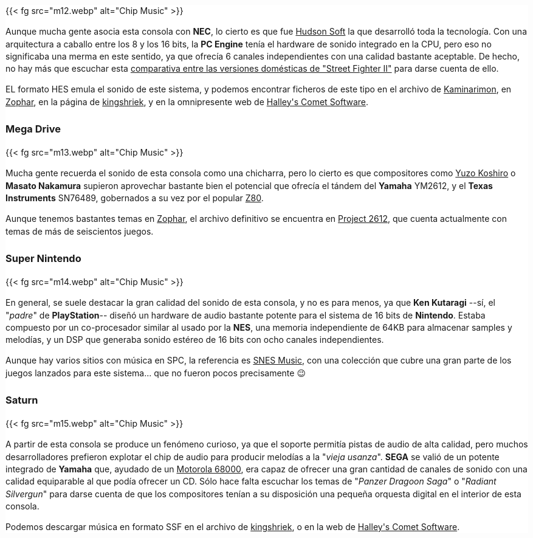 {{< fg src="m12.webp" alt="Chip Music" >}}

Aunque mucha gente asocia esta consola con **NEC**, lo cierto es que fue [Hudson Soft](/hudson-soft/) la que desarrolló toda la tecnología. Con una arquitectura a caballo entre los 8 y los 16 bits, la **PC Engine** tenía el hardware de sonido integrado en la CPU, pero eso no significaba una merma en este sentido, ya que ofrecía 6 canales independientes con una calidad bastante aceptable. De hecho, no hay más que escuchar esta [comparativa entre las versiones domésticas de "Street Fighter II"](http://www.youtube.com/watch?v=6W3BNXOO41c) para darse cuenta de ello.

EL formato HES emula el sonido de este sistema, y podemos encontrar ficheros de este tipo en el archivo de [Kaminarimon](http://namida.com/kaminarimon/hes/), en [Zophar](http://www.zophar.net/music/hes.html), en la página de [kingshriek](http://snesmusic.org/hoot/kingshriek/), y en la omnipresente web de [Halley's Comet Software](http://hes.hcs64.com/).

### Mega Drive

{{< fg src="m13.webp" alt="Chip Music" >}}

Mucha gente recuerda el sonido de esta consola como una chicharra, pero lo cierto es que compositores como [Yuzo Koshiro](/yuzo-koshiro/) o **Masato Nakamura** supieron aprovechar bastante bien el potencial que ofrecía el tándem del **Yamaha** YM2612, y el **Texas Instruments** SN76489, gobernados a su vez por el popular [Z80](/chips-que-han-hecho-historia-zilog-z80/).

Aunque tenemos bastantes temas en [Zophar](http://www.zophar.net/music/vgm.html), el archivo definitivo se encuentra en [Project 2612](http://project2612.org/), que cuenta actualmente con temas de más de seiscientos juegos.

### Super Nintendo

{{< fg src="m14.webp" alt="Chip Music" >}}

En general, se suele destacar la gran calidad del sonido de esta consola, y no es para menos, ya que **Ken Kutaragi** --sí, el "_padre_" de **PlayStation**-- diseñó un hardware de audio bastante potente para el sistema de 16 bits de **Nintendo**. Estaba compuesto por un co-procesador similar al usado por la **NES**, una memoria independiente de 64KB para almacenar samples y melodías, y un DSP que generaba sonido estéreo de 16 bits con ocho canales independientes.

Aunque hay varios sitios con música en SPC, la referencia es [SNES Music](http://snesmusic.org/v2/), con una colección que cubre una gran parte de los juegos lanzados para este sistema... que no fueron pocos precisamente :wink:

### Saturn

{{< fg src="m15.webp" alt="Chip Music" >}}

A partir de esta consola se produce un fenómeno curioso, ya que el soporte permitía pistas de audio de alta calidad, pero muchos desarrolladores prefieron explotar el chip de audio para producir melodías a la "_vieja usanza_". **SEGA** se valió de un potente integrado de **Yamaha** que, ayudado de un [Motorola 68000](/la-herencia-del-motorola-68000/), era capaz de ofrecer una gran cantidad de canales de sonido con una calidad equiparable al que podía ofrecer un CD. Sólo hace falta escuchar los temas de "_Panzer Dragoon Saga_" o "_Radiant Silvergun_" para darse cuenta de que los compositores tenían a su disposición una pequeña orquesta digital en el interior de esta consola.

Podemos descargar música en formato SSF en el archivo de [kingshriek](http://snesmusic.org/hoot/kingshriek/ssf/), o en la web de [Halley's Comet Software](http://ssf.hcs64.com/).
